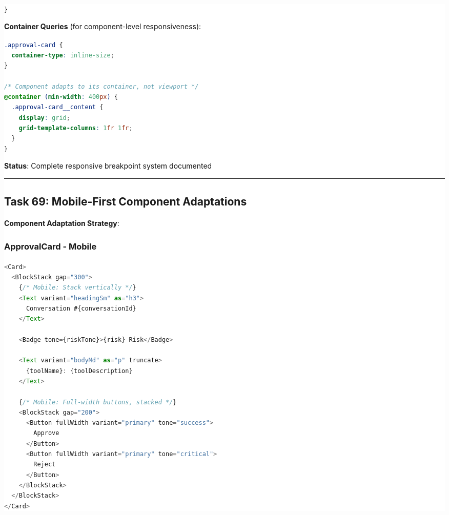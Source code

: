```css
}
```

**Container Queries** (for component-level responsiveness):

```css
.approval-card {
  container-type: inline-size;
}

/* Component adapts to its container, not viewport */
@container (min-width: 400px) {
  .approval-card__content {
    display: grid;
    grid-template-columns: 1fr 1fr;
  }
}
```

**Status**: Complete responsive breakpoint system documented

---

## Task 69: Mobile-First Component Adaptations

**Component Adaptation Strategy**:

### ApprovalCard - Mobile

```typescript
<Card>
  <BlockStack gap="300">
    {/* Mobile: Stack vertically */}
    <Text variant="headingSm" as="h3">
      Conversation #{conversationId}
    </Text>

    <Badge tone={riskTone}>{risk} Risk</Badge>

    <Text variant="bodyMd" as="p" truncate>
      {toolName}: {toolDescription}
    </Text>

    {/* Mobile: Full-width buttons, stacked */}
    <BlockStack gap="200">
      <Button fullWidth variant="primary" tone="success">
        Approve
      </Button>
      <Button fullWidth variant="primary" tone="critical">
        Reject
      </Button>
    </BlockStack>
  </BlockStack>
</Card>
```
